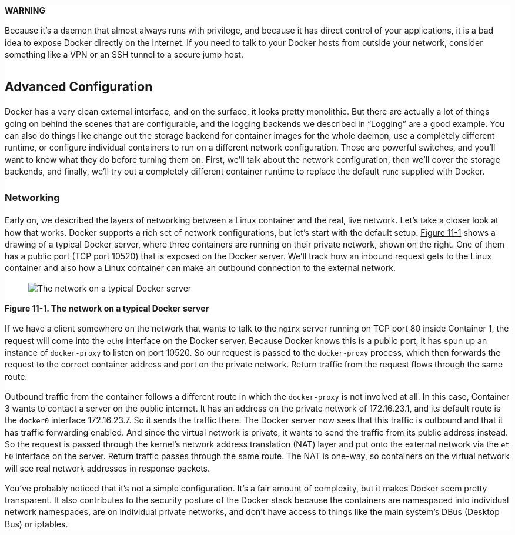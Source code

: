 **WARNING**

Because it’s a daemon that almost always runs with privilege, and because it has direct control of your applications, it is a bad idea to expose Docker directly on the internet. If you need to talk to your Docker hosts from outside your network, consider something like a VPN or an SSH tunnel to a secure jump host.

## Advanced Configuration

Docker has a very clean external interface, and on the surface, it looks pretty monolithic. But there are actually a lot of things going on behind the scenes that are configurable, and the logging backends we described in [“Logging”](https://learning.oreilly.com/library/view/docker-up/9781098131814/ch06.html#docker\_logs) are a good example. You can also do things like change out the storage backend for container images for the whole daemon, use a completely different runtime, or configure individual containers to run on a different network configuration. Those are powerful switches, and you’ll want to know what they do before turning them on. First, we’ll talk about the network configuration, then we’ll cover the storage backends, and finally, we’ll try out a completely different container runtime to replace the default `runc` supplied with Docker.

### Networking

Early on, we described the layers of networking between a Linux container and the real, live network. Let’s take a closer look at how that works. Docker supports a rich set of network configurations, but let’s start with the default setup. [Figure 11-1](https://learning.oreilly.com/library/view/docker-up/9781098131814/ch11.html#figure11-1) shows a drawing of a typical Docker server, where three containers are running on their private network, shown on the right. One of them has a public port (TCP port 10520) that is exposed on the Docker server. We’ll track how an inbound request gets to the Linux container and also how a Linux container can make an outbound connection to the external network.

<figure><img src="https://learning.oreilly.com/api/v2/epubs/urn:orm:book:9781098131814/files/assets/dur3_1101.png" alt="The network on a typical Docker server" height="289" width="600"><figcaption></figcaption></figure>

**Figure 11-1. The network on a typical Docker server**

If we have a client somewhere on the network that wants to talk to the `nginx` server running on TCP port 80 inside Container 1, the request will come into the `eth0` interface on the Docker server. Because Docker knows this is a public port, it has spun up an instance of `docker-proxy` to listen on port 10520. So our request is passed to the `docker-proxy` process, which then forwards the request to the correct container address and port on the private network. Return traffic from the request flows through the same route.

Outbound traffic from the container follows a different route in which the `docker-proxy` is not involved at all. In this case, Container 3 wants to contact a server on the public internet. It has an address on the private network of 172.16.23.1, and its default route is the `docker0` interface 172.16.23.7. So it sends the traffic there. The Docker server now sees that this traffic is outbound and that it has traffic forwarding enabled. And since the virtual network is private, it wants to send the traffic from its public address instead. So the request is passed through the kernel’s network address translation (NAT) layer and put onto the external network via the `eth0` interface on the server. Return traffic passes through the same route. The NAT is one-way, so containers on the virtual network will see real network addresses in response packets.

You’ve probably noticed that it’s not a simple configuration. It’s a fair amount of complexity, but it makes Docker seem pretty transparent. It also contributes to the security posture of the Docker stack because the containers are namespaced into individual network namespaces, are on individual private networks, and don’t have access to things like the main system’s DBus (Desktop Bus) or iptables.
